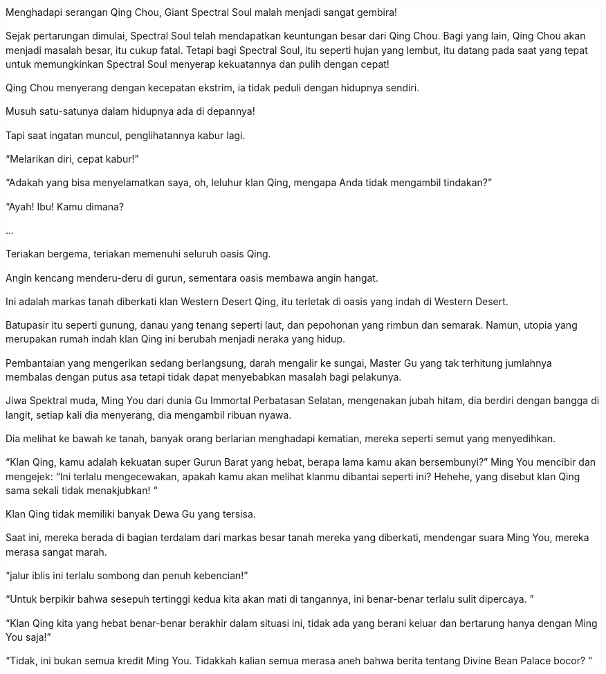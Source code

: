 Menghadapi serangan Qing Chou, Giant Spectral Soul malah menjadi sangat gembira!

Sejak pertarungan dimulai, Spectral Soul telah mendapatkan keuntungan besar dari Qing Chou. Bagi yang lain, Qing Chou akan menjadi masalah besar, itu cukup fatal. Tetapi bagi Spectral Soul, itu seperti hujan yang lembut, itu datang pada saat yang tepat untuk memungkinkan Spectral Soul menyerap kekuatannya dan pulih dengan cepat!

Qing Chou menyerang dengan kecepatan ekstrim, ia tidak peduli dengan hidupnya sendiri.

Musuh satu-satunya dalam hidupnya ada di depannya!

Tapi saat ingatan muncul, penglihatannya kabur lagi.

“Melarikan diri, cepat kabur!”

“Adakah yang bisa menyelamatkan saya, oh, leluhur klan Qing, mengapa Anda tidak mengambil tindakan?”

“Ayah! Ibu! Kamu dimana?

…

Teriakan bergema, teriakan memenuhi seluruh oasis Qing.

Angin kencang menderu-deru di gurun, sementara oasis membawa angin hangat.

Ini adalah markas tanah diberkati klan Western Desert Qing, itu terletak di oasis yang indah di Western Desert.

Batupasir itu seperti gunung, danau yang tenang seperti laut, dan pepohonan yang rimbun dan semarak. Namun, utopia yang merupakan rumah indah klan Qing ini berubah menjadi neraka yang hidup.

Pembantaian yang mengerikan sedang berlangsung, darah mengalir ke sungai, Master Gu yang tak terhitung jumlahnya membalas dengan putus asa tetapi tidak dapat menyebabkan masalah bagi pelakunya.

Jiwa Spektral muda, Ming You dari dunia Gu Immortal Perbatasan Selatan, mengenakan jubah hitam, dia berdiri dengan bangga di langit, setiap kali dia menyerang, dia mengambil ribuan nyawa.

Dia melihat ke bawah ke tanah, banyak orang berlarian menghadapi kematian, mereka seperti semut yang menyedihkan.

“Klan Qing, kamu adalah kekuatan super Gurun Barat yang hebat, berapa lama kamu akan bersembunyi?” Ming You mencibir dan mengejek: “Ini terlalu mengecewakan, apakah kamu akan melihat klanmu dibantai seperti ini? Hehehe, yang disebut klan Qing sama sekali tidak menakjubkan! “

Klan Qing tidak memiliki banyak Dewa Gu yang tersisa.



Saat ini, mereka berada di bagian terdalam dari markas besar tanah mereka yang diberkati, mendengar suara Ming You, mereka merasa sangat marah.

“jalur iblis ini terlalu sombong dan penuh kebencian!”

“Untuk berpikir bahwa sesepuh tertinggi kedua kita akan mati di tangannya, ini benar-benar terlalu sulit dipercaya. ”

“Klan Qing kita yang hebat benar-benar berakhir dalam situasi ini, tidak ada yang berani keluar dan bertarung hanya dengan Ming You saja!”

“Tidak, ini bukan semua kredit Ming You. Tidakkah kalian semua merasa aneh bahwa berita tentang Divine Bean Palace bocor? ”
